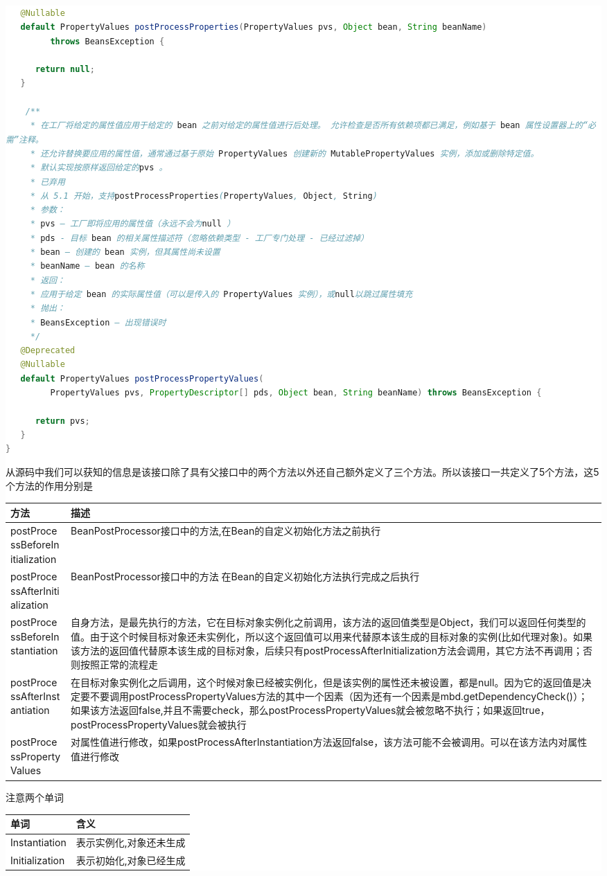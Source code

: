 ```java
   @Nullable
   default PropertyValues postProcessProperties(PropertyValues pvs, Object bean, String beanName)
         throws BeansException {

      return null;
   }

    /**
     * 在工厂将给定的属性值应用于给定的 bean 之前对给定的属性值进行后处理。 允许检查是否所有依赖项都已满足，例如基于 bean 属性设置器上的“必需”注释。
     * 还允许替换要应用的属性值，通常通过基于原始 PropertyValues 创建新的 MutablePropertyValues 实例，添加或删除特定值。
     * 默认实现按原样返回给定的pvs 。
     * 已弃用
     * 从 5.1 开始，支持postProcessProperties(PropertyValues, Object, String)
     * 参数：
     * pvs – 工厂即将应用的属性值（永远不会为null ）
     * pds - 目标 bean 的相关属性描述符（忽略依赖类型 - 工厂专门处理 - 已经过滤掉）
     * bean – 创建的 bean 实例，但其属性尚未设置
     * beanName – bean 的名称
     * 返回：
     * 应用于给定 bean 的实际属性值（可以是传入的 PropertyValues 实例），或null以跳过属性填充
     * 抛出：
     * BeansException – 出现错误时
     */
   @Deprecated
   @Nullable
   default PropertyValues postProcessPropertyValues(
         PropertyValues pvs, PropertyDescriptor[] pds, Object bean, String beanName) throws BeansException {

      return pvs;
   }
}
```

从源码中我们可以获知的信息是该接口除了具有父接口中的两个方法以外还自己额外定义了三个方法。所以该接口一共定义了5个方法，这5个方法的作用分别是

| 方法                            | 描述                                                         |
| :------------------------------ | :----------------------------------------------------------- |
| postProcessBeforeInitialization | BeanPostProcessor接口中的方法,在Bean的自定义初始化方法之前执行 |
| postProcessAfterInitialization  | BeanPostProcessor接口中的方法 在Bean的自定义初始化方法执行完成之后执行 |
| postProcessBeforeInstantiation  | 自身方法，是最先执行的方法，它在目标对象实例化之前调用，该方法的返回值类型是Object，我们可以返回任何类型的值。由于这个时候目标对象还未实例化，所以这个返回值可以用来代替原本该生成的目标对象的实例(比如代理对象)。如果该方法的返回值代替原本该生成的目标对象，后续只有postProcessAfterInitialization方法会调用，其它方法不再调用；否则按照正常的流程走 |
| postProcessAfterInstantiation   | 在目标对象实例化之后调用，这个时候对象已经被实例化，但是该实例的属性还未被设置，都是null。因为它的返回值是决定要不要调用postProcessPropertyValues方法的其中一个因素（因为还有一个因素是mbd.getDependencyCheck()）；如果该方法返回false,并且不需要check，那么postProcessPropertyValues就会被忽略不执行；如果返回true，postProcessPropertyValues就会被执行 |
| postProcessPropertyValues       | 对属性值进行修改，如果postProcessAfterInstantiation方法返回false，该方法可能不会被调用。可以在该方法内对属性值进行修改 |

注意两个单词

| 单词           | 含义                    |
| :------------- | :---------------------- |
| Instantiation  | 表示实例化,对象还未生成 |
| Initialization | 表示初始化,对象已经生成 |
